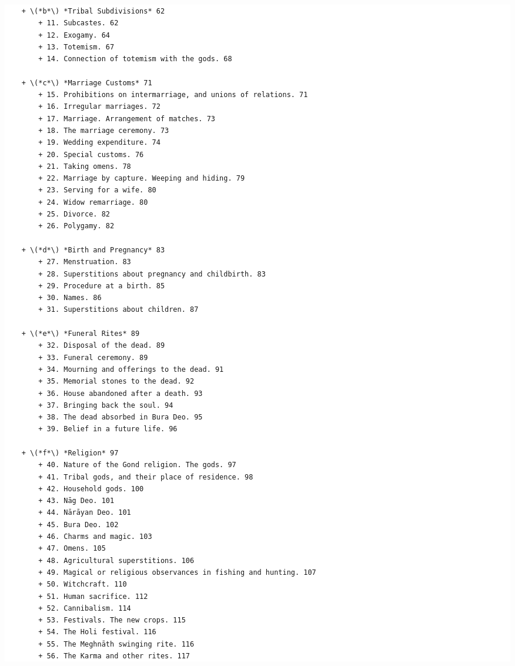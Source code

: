 
		+ \(*b*\) *Tribal Subdivisions* 62  
			+ 11. Subcastes. 62 
			+ 12. Exogamy. 64 
			+ 13. Totemism. 67 
			+ 14. Connection of totemism with the gods. 68 

		+ \(*c*\) *Marriage Customs* 71  
			+ 15. Prohibitions on intermarriage, and unions of relations. 71 
			+ 16. Irregular marriages. 72 
			+ 17. Marriage. Arrangement of matches. 73 
			+ 18. The marriage ceremony. 73 
			+ 19. Wedding expenditure. 74 
			+ 20. Special customs. 76 
			+ 21. Taking omens. 78 
			+ 22. Marriage by capture. Weeping and hiding. 79 
			+ 23. Serving for a wife. 80 
			+ 24. Widow remarriage. 80 
			+ 25. Divorce. 82 
			+ 26. Polygamy. 82 

		+ \(*d*\) *Birth and Pregnancy* 83  
			+ 27. Menstruation. 83 
			+ 28. Superstitions about pregnancy and childbirth. 83 
			+ 29. Procedure at a birth. 85 
			+ 30. Names. 86 
			+ 31. Superstitions about children. 87 

		+ \(*e*\) *Funeral Rites* 89  
			+ 32. Disposal of the dead. 89 
			+ 33. Funeral ceremony. 89 
			+ 34. Mourning and offerings to the dead. 91 
			+ 35. Memorial stones to the dead. 92 
			+ 36. House abandoned after a death. 93 
			+ 37. Bringing back the soul. 94 
			+ 38. The dead absorbed in Bura Deo. 95 
			+ 39. Belief in a future life. 96 

		+ \(*f*\) *Religion* 97  
			+ 40. Nature of the Gond religion. The gods. 97 
			+ 41. Tribal gods, and their place of residence. 98 
			+ 42. Household gods. 100 
			+ 43. Nāg Deo. 101 
			+ 44. Nārāyan Deo. 101 
			+ 45. Bura Deo. 102 
			+ 46. Charms and magic. 103 
			+ 47. Omens. 105 
			+ 48. Agricultural superstitions. 106 
			+ 49. Magical or religious observances in fishing and hunting. 107 
			+ 50. Witchcraft. 110 
			+ 51. Human sacrifice. 112 
			+ 52. Cannibalism. 114 
			+ 53. Festivals. The new crops. 115 
			+ 54. The Holi festival. 116 
			+ 55. The Meghnāth swinging rite. 116 
			+ 56. The Karma and other rites. 117 

